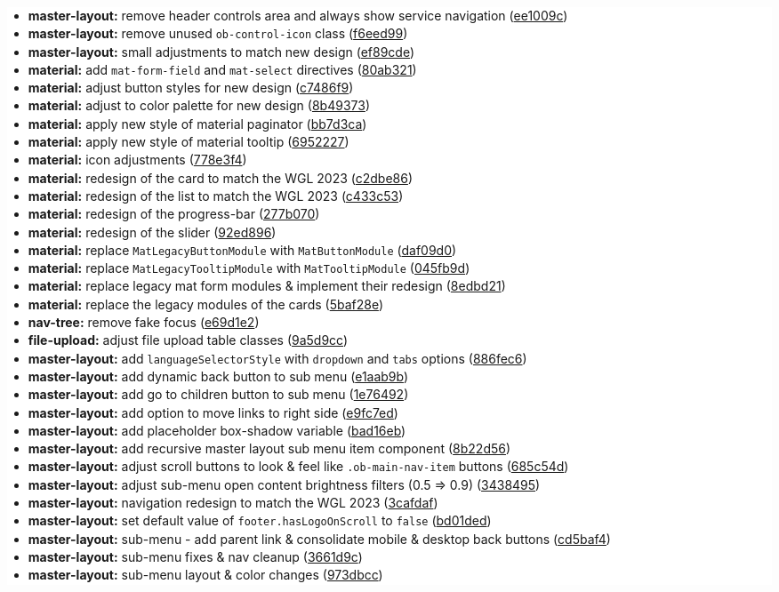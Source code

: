 - **master-layout:** remove header controls area and always show service navigation ([ee1009c](https://github.com/oblique-bit/oblique/commit/ee1009cb685ed4164442a5cb959dc79a522c68bc))
- **master-layout:** remove unused `ob-control-icon` class ([f6eed99](https://github.com/oblique-bit/oblique/commit/f6eed990de1bcafa8510319042f68fe2a8f0c45f))
- **master-layout:** small adjustments to match new design ([ef89cde](https://github.com/oblique-bit/oblique/commit/ef89cdec187ade84eae0a6f44bbaa20a3735dae4))
- **material:** add `mat-form-field` and `mat-select` directives ([80ab321](https://github.com/oblique-bit/oblique/commit/80ab3219b2623205331d75cfdfc12681bdc0c2fc))
- **material:** adjust button styles for new design ([c7486f9](https://github.com/oblique-bit/oblique/commit/c7486f9fd0402123d997517a35592696c3f15705))
- **material:** adjust to color palette for new design ([8b49373](https://github.com/oblique-bit/oblique/commit/8b49373ce82687fc146d98c7834dad14ea1f8936))
- **material:** apply new style of material paginator ([bb7d3ca](https://github.com/oblique-bit/oblique/commit/bb7d3ca8b744ba17fed4d4213b3fb1cc2b35eedd))
- **material:** apply new style of material tooltip ([6952227](https://github.com/oblique-bit/oblique/commit/69522276287c95f4b01ab7b3869323552697937f))
- **material:** icon adjustments ([778e3f4](https://github.com/oblique-bit/oblique/commit/778e3f4634a053c768f4ab3f53d41fd46b90ff70))
- **material:** redesign of the card to match the WGL 2023 ([c2dbe86](https://github.com/oblique-bit/oblique/commit/c2dbe860c6ab72f7beca63511ab979bbbed40219))
- **material:** redesign of the list to match the WGL 2023 ([c433c53](https://github.com/oblique-bit/oblique/commit/c433c53f0e0090f34c4a986df2479f6a01b96381))
- **material:** redesign of the progress-bar ([277b070](https://github.com/oblique-bit/oblique/commit/277b070756d7b9613e3c4ea41da79da0837ab2e9))
- **material:** redesign of the slider ([92ed896](https://github.com/oblique-bit/oblique/commit/92ed896c345da4b9d157fd8437b0bddc102c8f9a))
- **material:** replace `MatLegacyButtonModule` with `MatButtonModule` ([daf09d0](https://github.com/oblique-bit/oblique/commit/daf09d095ca8eb59b1ac89f72e286b51d44301e5))
- **material:** replace `MatLegacyTooltipModule` with `MatTooltipModule` ([045fb9d](https://github.com/oblique-bit/oblique/commit/045fb9d148bac9f9aac2062be7f0698283d4e882))
- **material:** replace legacy mat form modules & implement their redesign ([8edbd21](https://github.com/oblique-bit/oblique/commit/8edbd21bdf0dae265d72b0adc7505f9fd82d3ae7))
- **material:** replace the legacy modules of the cards ([5baf28e](https://github.com/oblique-bit/oblique/commit/5baf28e0abe004f8b579b9afcd3c683b0ccac047))
- **nav-tree:** remove fake focus ([e69d1e2](https://github.com/oblique-bit/oblique/commit/e69d1e2771036c483a19e902c7727392d82e12e1))
- **file-upload:** adjust file upload table classes ([9a5d9cc](https://github.com/oblique-bit/oblique/commit/9a5d9cc1ff13738b1c0f9a8d6bb43106ac5491fc))
- **master-layout:** add `languageSelectorStyle` with `dropdown` and `tabs` options ([886fec6](https://github.com/oblique-bit/oblique/commit/886fec6544e82bd04b5f6a17a3fa96fafc82fb2c))
- **master-layout:** add dynamic back button to sub menu ([e1aab9b](https://github.com/oblique-bit/oblique/commit/e1aab9ba8e3d76f26caa18f2963784f74c00cbbd))
- **master-layout:** add go to children button to sub menu ([1e76492](https://github.com/oblique-bit/oblique/commit/1e76492810cfc471f967e08b55f25890475ed84f))
- **master-layout:** add option to move links to right side ([e9fc7ed](https://github.com/oblique-bit/oblique/commit/e9fc7ed49098a79a514852276cf84b7d6fcec460))
- **master-layout:** add placeholder box-shadow variable ([bad16eb](https://github.com/oblique-bit/oblique/commit/bad16ebbfe9491c912baeddc38f531f385a1f0bb))
- **master-layout:** add recursive master layout sub menu item component ([8b22d56](https://github.com/oblique-bit/oblique/commit/8b22d56b7f6dfe52a48ea7c946147963766d3146))
- **master-layout:** adjust scroll buttons to look & feel like `.ob-main-nav-item` buttons ([685c54d](https://github.com/oblique-bit/oblique/commit/685c54d7308df823613c4c2cff0dee4ab33dc731))
- **master-layout:** adjust sub-menu open content brightness filters (0.5 => 0.9) ([3438495](https://github.com/oblique-bit/oblique/commit/34384953c9a6ee2d4c281c5def7586e1e3692c4a))
- **master-layout:** navigation redesign to match the WGL 2023 ([3cafdaf](https://github.com/oblique-bit/oblique/commit/3cafdaf84764a818b203fa20d3bec6a18935aa6e))
- **master-layout:** set default value of `footer.hasLogoOnScroll` to `false` ([bd01ded](https://github.com/oblique-bit/oblique/commit/bd01ded33aa09d48ecf24082d4a71e51a6cc69e2))
- **master-layout:** sub-menu - add parent link & consolidate mobile & desktop back buttons ([cd5baf4](https://github.com/oblique-bit/oblique/commit/cd5baf449eba8acb8b95122f4941465809c31f7b))
- **master-layout:** sub-menu fixes & nav cleanup ([3661d9c](https://github.com/oblique-bit/oblique/commit/3661d9ce4085e5fc5bca5a40382c95eb98088b63))
- **master-layout:** sub-menu layout & color changes ([973dbcc](https://github.com/oblique-bit/oblique/commit/973dbcc25c0ba5efdf0485e6e83bea5fd5036742))